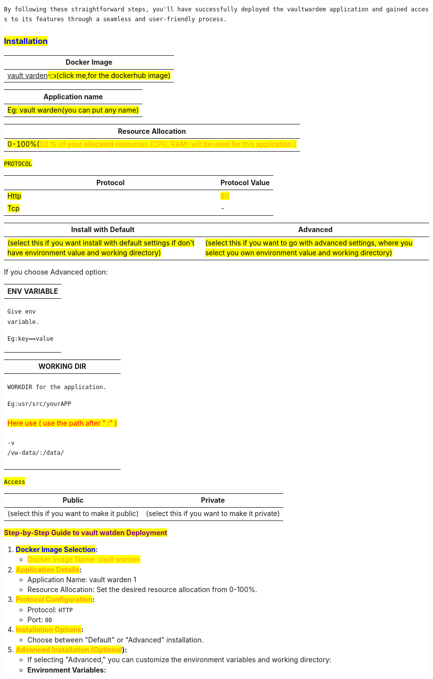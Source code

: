     By following these straightforward steps, you'll have successfully deployed the vaultwardem application and gained access to its features through a seamless and user-friendly process.

### <mark style="color:blue;">Installation</mark>

| Docker Image                                                                                                                                  |
| --------------------------------------------------------------------------------------------------------------------------------------------- |
| [vault varden](https://hub.docker.com/r/vaultwarden/server)<mark style="background-color:yellow;">👈(click me,for the dockerhub image)</mark> |

| Application name                                                                     |
| ------------------------------------------------------------------------------------ |
| <mark style="background-color:yellow;">Eg: vault warden(you can put any name)</mark> |

| Resource Allocation                                                                                                                                                     |
| ----------------------------------------------------------------------------------------------------------------------------------------------------------------------- |
| <mark style="background-color:yellow;">0-100%(</mark><mark style="color:orange;">10 % of your allocated resources (CPU, RAM) will be used for this application.)</mark> |

<mark style="background-color:yellow;">`PROTOCOL`</mark>

<table><thead><tr><th width="417">Protocol</th><th>Protocol Value</th></tr></thead><tbody><tr><td><mark style="background-color:yellow;">Http</mark></td><td><mark style="color:orange;">80</mark></td></tr><tr><td><mark style="background-color:yellow;">Tcp</mark></td><td>-</td></tr></tbody></table>

| Install with Default                                                                                                                                        | Advanced                                                                                                                                                               |
| ----------------------------------------------------------------------------------------------------------------------------------------------------------- | ---------------------------------------------------------------------------------------------------------------------------------------------------------------------- |
| <mark style="background-color:yellow;">(select this if you want install with default settings if don't have environment value and working directory)</mark> | <mark style="background-color:yellow;">(select this if you want to go with advanced settings, where you select you own environment value and working directory)</mark> |

If you choose Advanced option:

| ENV VARIABLE                                                            |
| ----------------------------------------------------------------------- |
| <p><code>Give env variable.</code></p><p><code>Eg:key==value</code></p> |

| WORKING DIR                                                                             |
| --------------------------------------------------------------------------------------- |
| <p><code>WORKDIR for the application.</code></p><p> <code>Eg:usr/src/yourAPP</code></p> |
| <mark style="color:red;">Here use ( use the path after   " :"  )</mark>                 |
| <p></p><pre class="language-sh"><code class="lang-sh">-v /vw-data/:/data/
</code></pre> |

<mark style="background-color:yellow;">`Access`</mark>

| Public                                      | Private                                      |
| ------------------------------------------- | -------------------------------------------- |
| (select this if you want to make it public) | (select this if you want to make it private) |

<mark style="color:purple;">**Step-by-Step Guide to vault watden Deployment**</mark>

1. <mark style="color:blue;">**Docker Image Selection**</mark>**:**
   * <mark style="color:orange;">Docker Image Name: vault warden</mark>
2. <mark style="color:orange;">**Application Details**</mark>**:**
   * Application Name: vault warden 1
   * Resource Allocation: Set the desired resource allocation from 0-100%.
3. <mark style="color:orange;">**Protocol Configuration**</mark>**:**
   * Protocol: `HTTP`
   * Port: `80`
4. <mark style="color:orange;">**Installation Options**</mark>**:**
   * Choose between "Default" or "Advanced" installation.
5. <mark style="color:orange;">**Advanced Installation (Optional**</mark>**):**
   * If selecting "Advanced," you can customize the environment variables and working directory:
   *   **Environment Variables:**
